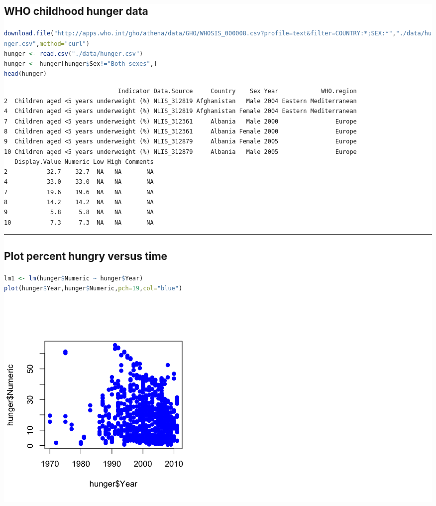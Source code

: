 
## WHO childhood hunger data



```r
download.file("http://apps.who.int/gho/athena/data/GHO/WHOSIS_000008.csv?profile=text&filter=COUNTRY:*;SEX:*","./data/hunger.csv",method="curl")
hunger <- read.csv("./data/hunger.csv")
hunger <- hunger[hunger$Sex!="Both sexes",]
head(hunger)
```

```
                                Indicator Data.Source     Country    Sex Year            WHO.region
2  Children aged <5 years underweight (%) NLIS_312819 Afghanistan   Male 2004 Eastern Mediterranean
4  Children aged <5 years underweight (%) NLIS_312819 Afghanistan Female 2004 Eastern Mediterranean
7  Children aged <5 years underweight (%) NLIS_312361     Albania   Male 2000                Europe
8  Children aged <5 years underweight (%) NLIS_312361     Albania Female 2000                Europe
9  Children aged <5 years underweight (%) NLIS_312879     Albania Female 2005                Europe
10 Children aged <5 years underweight (%) NLIS_312879     Albania   Male 2005                Europe
   Display.Value Numeric Low High Comments
2           32.7    32.7  NA   NA       NA
4           33.0    33.0  NA   NA       NA
7           19.6    19.6  NA   NA       NA
8           14.2    14.2  NA   NA       NA
9            5.8     5.8  NA   NA       NA
10           7.3     7.3  NA   NA       NA
```



---

## Plot percent hungry versus time


```r
lm1 <- lm(hunger$Numeric ~ hunger$Year)
plot(hunger$Year,hunger$Numeric,pch=19,col="blue")
```

<div class="rimage center"><img src="fig/unnamed-chunk-1.png"  class="plot" /></div>
